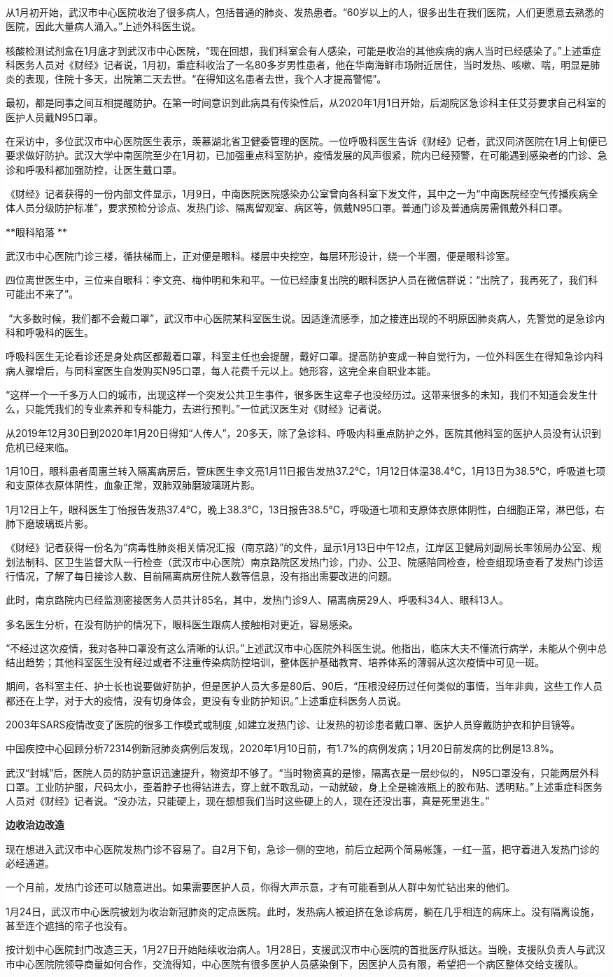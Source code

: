 从1月初开始，武汉市中心医院收治了很多病人，包括普通的肺炎、发热患者。“60岁以上的人，很多出生在我们医院，人们更愿意去熟悉的医院，因此大量病人涌入。”上述外科医生说。

核酸检测试剂盒在1月底才到武汉市中心医院，“现在回想，我们科室会有人感染，可能是收治的其他疾病的病人当时已经感染了。”上述重症科医务人员对《财经》记者说，1月初，重症科收治了一名80多岁男性患者，他在华南海鲜市场附近居住，当时发热、咳嗽、喘，明显是肺炎的表现，住院十多天，出院第二天去世。“在得知这名患者去世，我个人才提高警惕”。

最初，都是同事之间互相提醒防护。在第一时间意识到此病具有传染性后，从2020年1月1日开始，后湖院区急诊科主任艾芬要求自己科室的医护人员戴N95口罩。

在采访中，多位武汉市中心医院医生表示，羡慕湖北省卫健委管理的医院。一位呼吸科医生告诉《财经》记者，武汉同济医院在1月上旬便已要求做好防护。武汉大学中南医院至少在1月初，已加强重点科室防护，疫情发展的风声很紧，院内已经预警，在可能遇到感染者的门诊、急诊和呼吸科都加强防控，让医生戴口罩。

《财经》记者获得的一份内部文件显示，1月9日，中南医院医院感染办公室曾向各科室下发文件，其中之一为“中南医院经空气传播疾病全体人员分级防护标准”，要求预检分诊点、发热门诊、隔离留观室、病区等，佩戴N95口罩。普通门诊及普通病房需佩戴外科口罩。

**眼科陷落 **

武汉市中心医院门诊三楼，循扶梯而上，正对便是眼科。楼层中央挖空，每层环形设计，绕一个半圈，便是眼科诊室。

四位离世医生中，三位来自眼科：李文亮、梅仲明和朱和平。一位已经康复出院的眼科医护人员在微信群说：“出院了，我再死了，我们科可能出不来了”。

 “大多数时候，我们都不会戴口罩”，武汉市中心医院某科室医生说。因适逢流感季，加之接连出现的不明原因肺炎病人，先警觉的是急诊内科和呼吸科的医生。

呼吸科医生无论看诊还是身处病区都戴着口罩，科室主任也会提醒，戴好口罩。提高防护变成一种自觉行为，一位外科医生在得知急诊内科病人骤增后，与同科室医生自发购买N95口罩，每人花费千元以上。她形容，这完全来自职业本能。

“这样一个一千多万人口的城市，出现这样一个突发公共卫生事件，很多医生这辈子也没经历过。这带来很多的未知，我们不知道会发生什么，只能凭我们的专业素养和专科能力，去进行预判。”一位武汉医生对《财经》记者说。

从2019年12月30日到2020年1月20日得知“人传人”，20多天，除了急诊科、呼吸内科重点防护之外，医院其他科室的医护人员没有认识到危机已经来临。

1月10日，眼科患者周惠兰转入隔离病房后，管床医生李文亮1月11日报告发热37.2℃，1月12日体温38.4℃，1月13日为38.5℃，呼吸道七项和支原体衣原体阴性，血象正常，双肺双肺磨玻璃斑片影。

1月12日上午，眼科医生丁怡报告发热37.4℃，晚上38.3℃，13日报告38.5℃，呼吸道七项和支原体衣原体阴性，白细胞正常，淋巴低，右肺下磨玻璃斑片影。

《财经》记者获得一份名为“病毒性肺炎相关情况汇报（南京路）”的文件，显示1月13日中午12点，江岸区卫健局刘副局长率领局办公室、规划法制科、区卫生监督大队一行检查（武汉市中心医院）南京路院区发热门诊，门办、公卫、院感陪同检查，检查组现场查看了发热门诊运行情况，了解了每日接诊人数、目前隔离病房住院人数等信息，没有指出需要改进的问题。

此时，南京路院内已经监测密接医务人员共计85名，其中，发热门诊9人、隔离病房29人、呼吸科34人、眼科13人。

多名医生分析，在没有防护的情况下，眼科医生跟病人接触相对更近，容易感染。

“不经过这次疫情，我对各种口罩没有这么清晰的认识。”上述武汉市中心医院外科医生说。他指出，临床大夫不懂流行病学，未能从个例中总结出趋势；其他科室医生没有经过或者不注重传染病防控培训，整体医护基础教育、培养体系的薄弱从这次疫情中可见一斑。

期间，各科室主任、护士长也说要做好防护，但是医护人员大多是80后、90后，“压根没经历过任何类似的事情，当年非典，这些工作人员都还在上学，对于大的疫情，没有切身体会，更没有专业防护知识。”上述重症科医务人员说。

2003年SARS疫情改变了医院的很多工作模式或制度 ,如建立发热门诊、让发热的初诊患者戴口罩、医护人员穿戴防护衣和护目镜等。

中国疾控中心回顾分析72314例新冠肺炎病例后发现，2020年1月10日前，有1.7%的病例发病；1月20日前发病的比例是13.8%。

武汉“封城”后，医院人员的防护意识迅速提升，物资却不够了。“当时物资真的是惨，隔离衣是一层纱似的， N95口罩没有，只能两层外科口罩。工业防护服，尺码太小，歪着脖子也得钻进去，穿上就不敢乱动，一动就破，身上全是输液瓶上的胶布贴、透明贴。”上述重症科医务人员对《财经》记者说。“没办法，只能硬上，现在想想我们当时这些硬上的人，现在还没出事，真是死里逃生。”

**边收治边改造**

现在想进入武汉市中心医院发热门诊不容易了。自2月下旬，急诊一侧的空地，前后立起两个简易帐篷，一红一蓝，把守着进入发热门诊的必经通道。

一个月前，发热门诊还可以随意进出。如果需要医护人员，你得大声示意，才有可能看到从人群中匆忙钻出来的他们。

1月24日，武汉市中心医院被划为收治新冠肺炎的定点医院。此时，发热病人被迫挤在急诊病房，躺在几乎相连的病床上。没有隔离设施，甚至连个遮挡的帘子也没有。

按计划中心医院封门改造三天，1月27日开始陆续收治病人。1月28日，支援武汉市中心医院的首批医疗队抵达。当晚，支援队负责人与武汉市中心医院院领导商量如何合作，交流得知，中心医院有很多医护人员感染倒下，因医护人员有限，希望把一个病区整体交给支援队。

